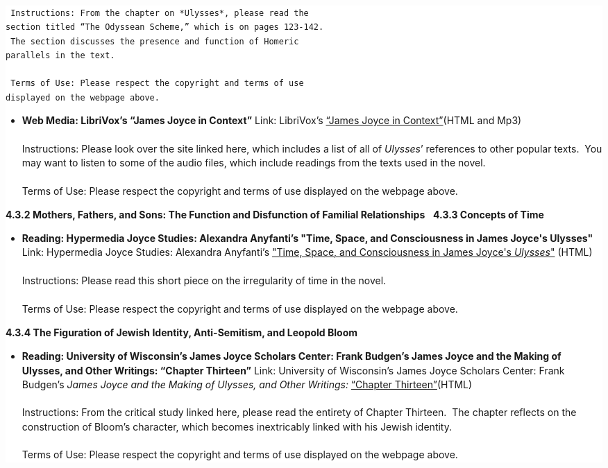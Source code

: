      Instructions: From the chapter on *Ulysses*, please read the
    section titled “The Odyssean Scheme,” which is on pages 123-142.
     The section discusses the presence and function of Homeric
    parallels in the text.  
        
     Terms of Use: Please respect the copyright and terms of use
    displayed on the webpage above.

-   **Web Media: LibriVox’s “James Joyce in Context”**
    Link: LibriVox’s [“James Joyce in
    Context”](http://www.archive.org/details/jamesjoyce_context1_0910_librivox)(HTML
    and Mp3)  
        
     Instructions: Please look over the site linked here, which includes
    a list of all of *Ulysses*’ references to other popular texts.  You
    may want to listen to some of the audio files, which include
    readings from the texts used in the novel.  
        
     Terms of Use: Please respect the copyright and terms of use
    displayed on the webpage above.

**4.3.2 Mothers, Fathers, and Sons: The Function and Disfunction of
Familial Relationships** <span id="4.3.2"></span> 
**4.3.3 Concepts of Time** <span id="4.3.3"></span> 
-   **Reading: Hypermedia Joyce Studies: Alexandra Anyfanti’s "Time,
    Space, and Consciousness in James Joyce's Ulysses"**
    Link: Hypermedia Joyce Studies: Alexandra Anyfanti’s ["Time, Space,
    and Consciousness in James Joyce's
    *Ulysses*"](http://hjs.ff.cuni.cz/archives/v3/anyfanti.html)
    (HTML)  
        
     Instructions: Please read this short piece on the irregularity of
    time in the novel.  
        
     Terms of Use: Please respect the copyright and terms of use
    displayed on the webpage above.

**4.3.4 The Figuration of Jewish Identity, Anti-Semitism, and Leopold
Bloom** <span id="4.3.4"></span> 
-   **Reading: University of Wisconsin’s James Joyce Scholars Center:
    Frank Budgen’s James Joyce and the Making of Ulysses, and Other
    Writings: “Chapter Thirteen”**
    Link: University of Wisconsin’s James Joyce Scholars Center: Frank
    Budgen’s *James Joyce and the Making of Ulysses, and Other
    Writings:* [“Chapter
    Thirteen”](http://digicoll.library.wisc.edu/cgi-bin/JoyceColl/JoyceColl-idx?type=turn&entity=JoyceColl.BudgenUlysses.p0296&id=JoyceColl.BudgenUlysses&isize=M)(HTML)  
        
     Instructions: From the critical study linked here, please read the
    entirety of Chapter Thirteen.  The chapter reflects on the
    construction of Bloom’s character, which becomes inextricably linked
    with his Jewish identity.  
        
     Terms of Use: Please respect the copyright and terms of use
    displayed on the webpage above.
